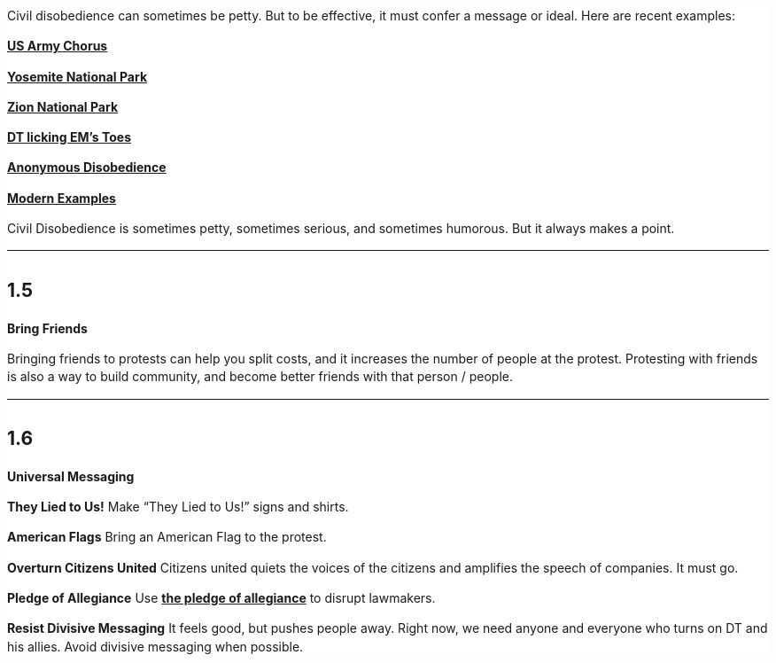 Civil disobedience can sometimes be petty. But to be effective, it must confer a message or ideal. Here are recent examples:

[**US Army Chorus**](https://www.youtube.com/watch?v=pIQh_5dZUwI "https://www.youtube.com/watch?v=pIQh_5dZUwI")

[**Yosemite National Park**](https://www.reddit.com/r/interestingasfuck/comments/1iwdq3x/american_flag_flown_upside_down_represented_as_a/ "https://www.reddit.com/r/interestingasfuck/comments/1iwdq3x/american_flag_flown_upside_down_represented_as_a/")

[**Zion National Park**](https://www.reddit.com/r/pics/comments/1jafnh1/zion_standing_up_today/ "https://www.reddit.com/r/pics/comments/1jafnh1/zion_standing_up_today/")

[**DT licking EM’s Toes**](https://bsky.app/profile/marisakabas.bsky.social/post/3liwlwvvq6k2s "https://bsky.app/profile/marisakabas.bsky.social/post/3liwlwvvq6k2s")

[**Anonymous Disobedience**](https://www.reddit.com/r/50501/comments/1jbvrg4/us_what_happened_to_twitter_and_snapchat_is_not/ "https://www.reddit.com/r/50501/comments/1jbvrg4/us_what_happened_to_twitter_and_snapchat_is_not/")

[**Modern Examples**](https://www.yourdictionary.com/articles/civil-disobedience-examples "https://www.yourdictionary.com/articles/civil-disobedience-examples")

Civil Disobedience is sometimes petty, sometimes serious, and sometimes humorous. But it always makes a point.

***

## **1.5**
**Bring Friends**

Bringing friends to protests can help you split costs, and it increases the number of people at the protest. Protesting with friends is also a way to build community, and become better friends with that person / people.

***

## **1.6**
**Universal Messaging**

**They Lied to Us!**
Make “They Lied to Us!” signs and shirts.

**American Flags**
Bring an American Flag to the protest.

**Overturn Citizens United**
Citizens united quiets the voices of the citizens and amplifies the speech of companies. It must go.

**Pledge of Allegiance**
Use [**the pledge of allegiance**](https://www.youtube.com/watch?v=nEMqQcUCzio&ab_channel=Tennessean) to disrupt lawmakers.

**Resist Divisive Messaging**
It feels good, but pushes people away. Right now, we need anyone and everyone who turns on DT and his allies. Avoid divisive messaging when possible.
